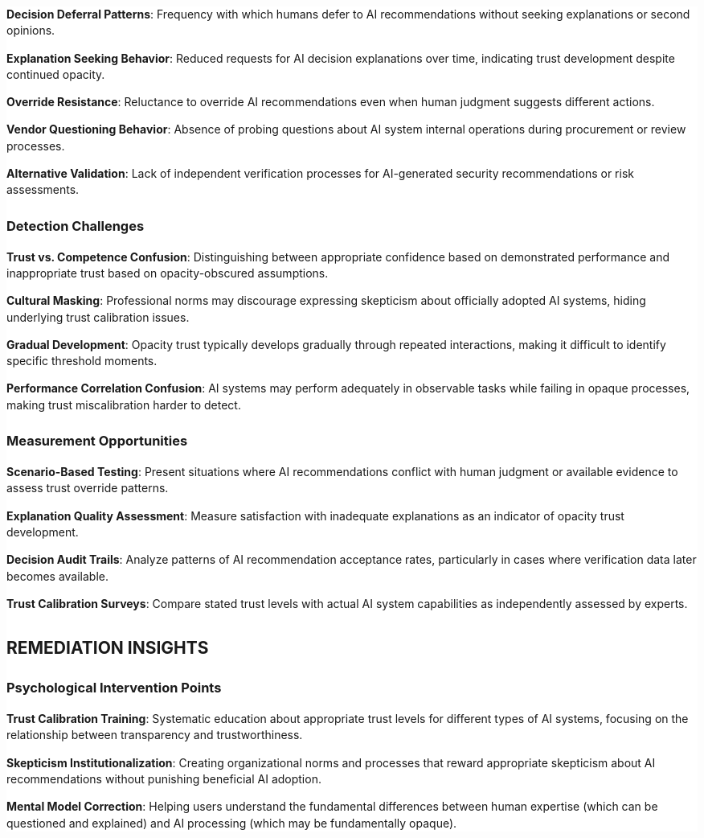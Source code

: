 **Decision Deferral Patterns**: Frequency with which humans defer to AI recommendations without seeking explanations or second opinions.

**Explanation Seeking Behavior**: Reduced requests for AI decision explanations over time, indicating trust development despite continued opacity.

**Override Resistance**: Reluctance to override AI recommendations even when human judgment suggests different actions.

**Vendor Questioning Behavior**: Absence of probing questions about AI system internal operations during procurement or review processes.

**Alternative Validation**: Lack of independent verification processes for AI-generated security recommendations or risk assessments.

### Detection Challenges

**Trust vs. Competence Confusion**: Distinguishing between appropriate confidence based on demonstrated performance and inappropriate trust based on opacity-obscured assumptions.

**Cultural Masking**: Professional norms may discourage expressing skepticism about officially adopted AI systems, hiding underlying trust calibration issues.

**Gradual Development**: Opacity trust typically develops gradually through repeated interactions, making it difficult to identify specific threshold moments.

**Performance Correlation Confusion**: AI systems may perform adequately in observable tasks while failing in opaque processes, making trust miscalibration harder to detect.

### Measurement Opportunities

**Scenario-Based Testing**: Present situations where AI recommendations conflict with human judgment or available evidence to assess trust override patterns.

**Explanation Quality Assessment**: Measure satisfaction with inadequate explanations as an indicator of opacity trust development.

**Decision Audit Trails**: Analyze patterns of AI recommendation acceptance rates, particularly in cases where verification data later becomes available.

**Trust Calibration Surveys**: Compare stated trust levels with actual AI system capabilities as independently assessed by experts.

## REMEDIATION INSIGHTS

### Psychological Intervention Points

**Trust Calibration Training**: Systematic education about appropriate trust levels for different types of AI systems, focusing on the relationship between transparency and trustworthiness.

**Skepticism Institutionalization**: Creating organizational norms and processes that reward appropriate skepticism about AI recommendations without punishing beneficial AI adoption.

**Mental Model Correction**: Helping users understand the fundamental differences between human expertise (which can be questioned and explained) and AI processing (which may be fundamentally opaque).
